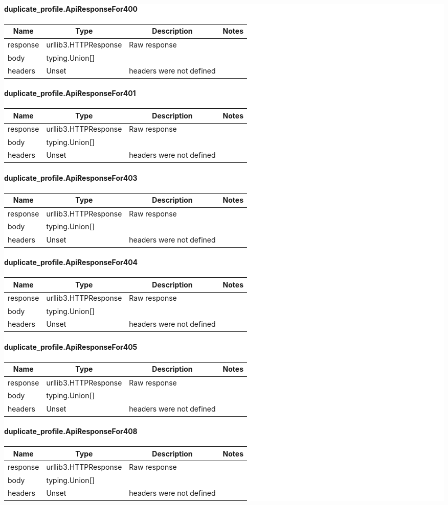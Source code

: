 #### duplicate_profile.ApiResponseFor400

| Name     | Type                 | Description              | Notes |
| -------- | -------------------- | ------------------------ | ----- |
| response | urllib3.HTTPResponse | Raw response             |
| body     | typing.Union[]       |                          |
| headers  | Unset                | headers were not defined |

#### duplicate_profile.ApiResponseFor401

| Name     | Type                 | Description              | Notes |
| -------- | -------------------- | ------------------------ | ----- |
| response | urllib3.HTTPResponse | Raw response             |
| body     | typing.Union[]       |                          |
| headers  | Unset                | headers were not defined |

#### duplicate_profile.ApiResponseFor403

| Name     | Type                 | Description              | Notes |
| -------- | -------------------- | ------------------------ | ----- |
| response | urllib3.HTTPResponse | Raw response             |
| body     | typing.Union[]       |                          |
| headers  | Unset                | headers were not defined |

#### duplicate_profile.ApiResponseFor404

| Name     | Type                 | Description              | Notes |
| -------- | -------------------- | ------------------------ | ----- |
| response | urllib3.HTTPResponse | Raw response             |
| body     | typing.Union[]       |                          |
| headers  | Unset                | headers were not defined |

#### duplicate_profile.ApiResponseFor405

| Name     | Type                 | Description              | Notes |
| -------- | -------------------- | ------------------------ | ----- |
| response | urllib3.HTTPResponse | Raw response             |
| body     | typing.Union[]       |                          |
| headers  | Unset                | headers were not defined |

#### duplicate_profile.ApiResponseFor408

| Name     | Type                 | Description              | Notes |
| -------- | -------------------- | ------------------------ | ----- |
| response | urllib3.HTTPResponse | Raw response             |
| body     | typing.Union[]       |                          |
| headers  | Unset                | headers were not defined |
